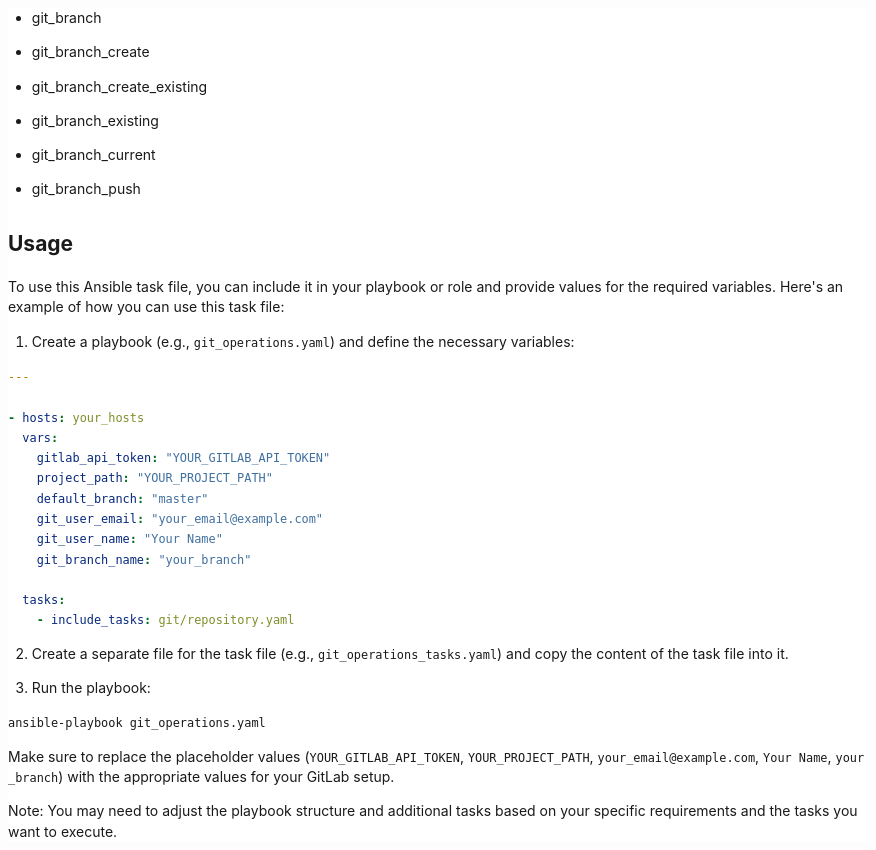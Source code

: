- git_branch

- git_branch_create

- git_branch_create_existing

- git_branch_existing

- git_branch_current

- git_branch_push


## Usage

To use this Ansible task file, you can include it in your playbook or role and provide values for the required variables. Here's an example of how you can use this task file:

1. Create a playbook (e.g., `git_operations.yaml`) and define the necessary variables:

```yaml
---

- hosts: your_hosts
  vars:
    gitlab_api_token: "YOUR_GITLAB_API_TOKEN"
    project_path: "YOUR_PROJECT_PATH"
    default_branch: "master"
    git_user_email: "your_email@example.com"
    git_user_name: "Your Name"
    git_branch_name: "your_branch"
  
  tasks:
    - include_tasks: git/repository.yaml
```

2. Create a separate file for the task file (e.g., `git_operations_tasks.yaml`) and copy the content of the task file into it.

3. Run the playbook:

```shell
ansible-playbook git_operations.yaml
```

Make sure to replace the placeholder values (`YOUR_GITLAB_API_TOKEN`, `YOUR_PROJECT_PATH`, `your_email@example.com`, `Your Name`, `your_branch`) with the appropriate values for your GitLab setup.

Note: You may need to adjust the playbook structure and additional tasks based on your specific requirements and the tasks you want to execute.